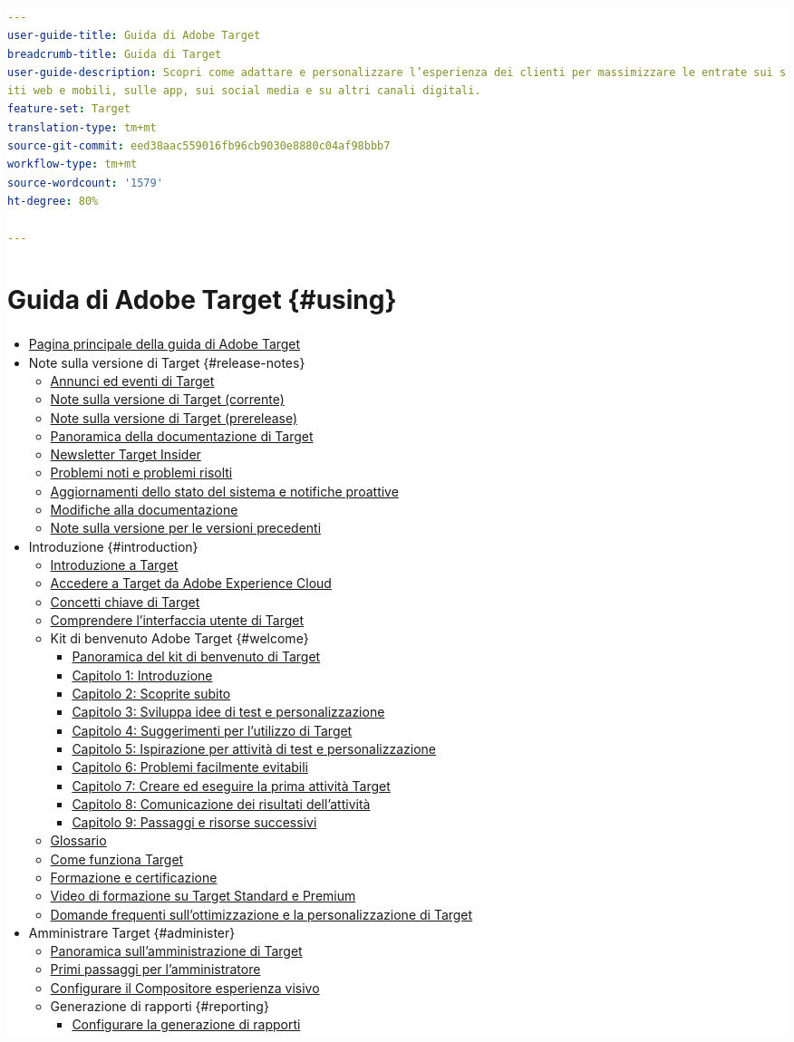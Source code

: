```yaml
---
user-guide-title: Guida di Adobe Target
breadcrumb-title: Guida di Target
user-guide-description: Scopri come adattare e personalizzare l’esperienza dei clienti per massimizzare le entrate sui siti web e mobili, sulle app, sui social media e su altri canali digitali.
feature-set: Target
translation-type: tm+mt
source-git-commit: eed38aac559016fb96cb9030e8880c04af98bbb7
workflow-type: tm+mt
source-wordcount: '1579'
ht-degree: 80%

---
```



# Guida di Adobe Target {#using}

+ [Pagina principale della guida di Adobe Target](target-home.md)
+ Note sulla versione di Target {#release-notes}
   + [Annunci ed eventi di Target](/help/r-release-notes/target-announcements.md)
   + [Note sulla versione di Target (corrente)](r-release-notes/release-notes.md)
   + [Note sulla versione di Target (prerelease)](r-release-notes/target-release-notes.md)
   + [Panoramica della documentazione di Target](/help/r-release-notes/target-documentation.md)
   + [Newsletter Target Insider](/help/r-release-notes/target-insider-newsletter.md)
   + [Problemi noti e problemi risolti](r-release-notes/known-issues-resolved-issues.md)
   + [Aggiornamenti dello stato del sistema e notifiche proattive](r-release-notes/system-status-updates.md)
   + [Modifiche alla documentazione](r-release-notes/doc-change.md)
   + [Note sulla versione per le versioni precedenti](r-release-notes/release-notes-for-previous-releases.md)
+ Introduzione {#introduction}
   + [Introduzione a Target](c-intro/intro.md)
   + [Accedere a Target da Adobe Experience Cloud](c-intro/target-access-from-mac.md)
   + [Concetti chiave di Target](c-intro/target-key-concepts.md)
   + [Comprendere l’interfaccia utente di Target](/help/c-intro/understand-the-target-ui.md)
   + Kit di benvenuto Adobe Target {#welcome}
      + [Panoramica del kit di benvenuto di Target](/help/c-intro/target-welcome-kit.md)
      + [Capitolo 1: Introduzione](/help/c-intro/target-welcome-kit-1.md)
      + [Capitolo 2: Scoprite subito](/help/c-intro/target-welcome-kit-2.md)
      + [Capitolo 3: Sviluppa idee di test e personalizzazione](/help/c-intro/target-welcome-kit-3.md)
      + [Capitolo 4: Suggerimenti per l’utilizzo di Target](/help/c-intro/target-welcome-kit-4.md)
      + [Capitolo 5: Ispirazione per attività di test e personalizzazione](/help/c-intro/target-welcome-kit-5.md)
      + [Capitolo 6: Problemi facilmente evitabili](/help/c-intro/target-welcome-kit-6.md)
      + [Capitolo 7: Creare ed eseguire la prima attività Target](/help/c-intro/target-welcome-kit-7.md)
      + [Capitolo 8: Comunicazione dei risultati dell’attività](/help/c-intro/target-welcome-kit-8.md)
      + [Capitolo 9: Passaggi e risorse successivi](/help/c-intro/target-welcome-kit-9.md)
   + [Glossario](c-intro/glossary.md)
   + [Come funziona Target](c-intro/how-target-works.md)
   + [Formazione e certificazione](c-intro/training-and-certification.md)
   + [Video di formazione su Target Standard e Premium](c-intro/target-standard-premium-training-videos.md)
   + [Domande frequenti sull’ottimizzazione e la personalizzazione di Target](c-intro/cmp-target-standard-cheatsheet.md)
+ Amministrare Target {#administer}
   + [Panoramica sull’amministrazione di Target](administrating-target/administrating-target.md)
   + [Primi passaggi per l’amministratore](administrating-target/start-target.md)
   + [Configurare il Compositore esperienza visivo](/help/administrating-target/visual-experience-composer-set-up.md)
   + Generazione di rapporti {#reporting}
      + [Configurare la generazione di rapporti](/help/administrating-target/reporting.md)
